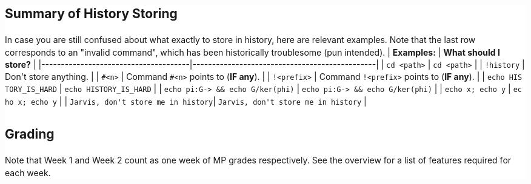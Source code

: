 ## Summary of History Storing
In case you are still confused about what exactly to store in history, here are relevant examples. Note that the last row corresponds to an "invalid command", which has been historically troublesome (pun intended).
| **Examples:**                        | **What should I store?**                      |
|--------------------------------------|-----------------------------------------------|
| ``cd <path>``                        | ``cd <path>``                                 |
| ``!history``                         | Don't store anything.                         |
| ``#<n>``                             | Command ``#<n>`` points to (**IF any**).      |
| ``!<prefix>``                        | Command ``!<prefix>`` points to (**IF any**). |
| ``echo HISTORY_IS_HARD``             | ``echo HISTORY_IS_HARD``                      |
| ``echo pi:G-> && echo G/ker(phi)``   | ``echo pi:G-> && echo G/ker(phi)``            |
| ``echo x; echo y``                   | ``echo x; echo y``                            |
| ``Jarvis, don't store me in history``| ``Jarvis, don't store me in history``         | 

## Grading

Note that Week 1 and Week 2 count as one week of MP grades respectively. See the overview for a list of features required for each week.
